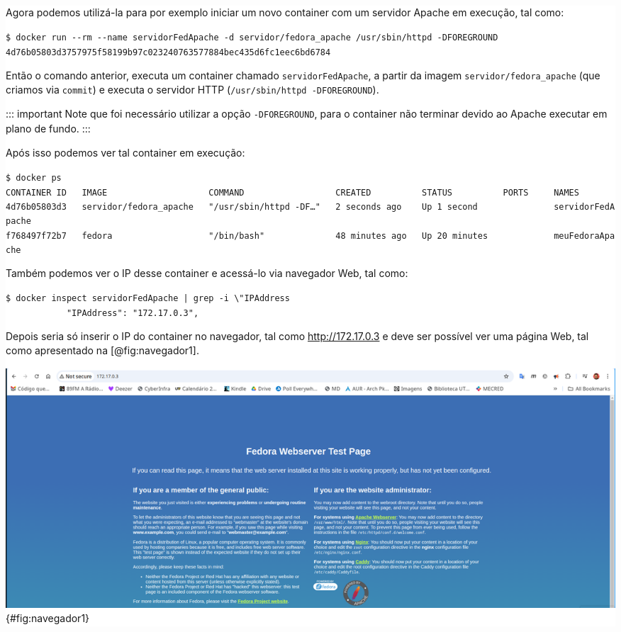 Agora podemos utilizá-la para por exemplo iniciar um novo container com um servidor Apache em execução, tal como:

```console
$ docker run --rm --name servidorFedApache -d servidor/fedora_apache /usr/sbin/httpd -DFOREGROUND
4d76b05803d3757975f58199b97c023240763577884bec435d6fc1eec6bd6784
```

Então o comando anterior, executa um container chamado ``servidorFedApache``, a partir da imagem ``servidor/fedora_apache`` (que criamos via ``commit``) e executa o servidor HTTP (``/usr/sbin/httpd -DFOREGROUND``).

::: important
Note que foi necessário utilizar a opção ``-DFOREGROUND``, para o container não terminar devido ao Apache executar em plano de fundo.
:::

Após isso podemos ver tal container em execução:

```console
$ docker ps
CONTAINER ID   IMAGE                    COMMAND                  CREATED          STATUS          PORTS     NAMES
4d76b05803d3   servidor/fedora_apache   "/usr/sbin/httpd -DF…"   2 seconds ago    Up 1 second               servidorFedApache
f768497f72b7   fedora                   "/bin/bash"              48 minutes ago   Up 20 minutes             meuFedoraApache
```

Também podemos ver o IP desse container e acessá-lo via navegador Web, tal como:

```console
$ docker inspect servidorFedApache | grep -i \"IPAddress
            "IPAddress": "172.17.0.3",
```

Depois seria só inserir o IP do container no navegador, tal como <http://172.17.0.3> e deve ser possível ver uma página Web, tal como apresentado na [@fig:navegador1].

![Navegador acessando o Apache do container](imagens/navegador1.png){#fig:navegador1}
